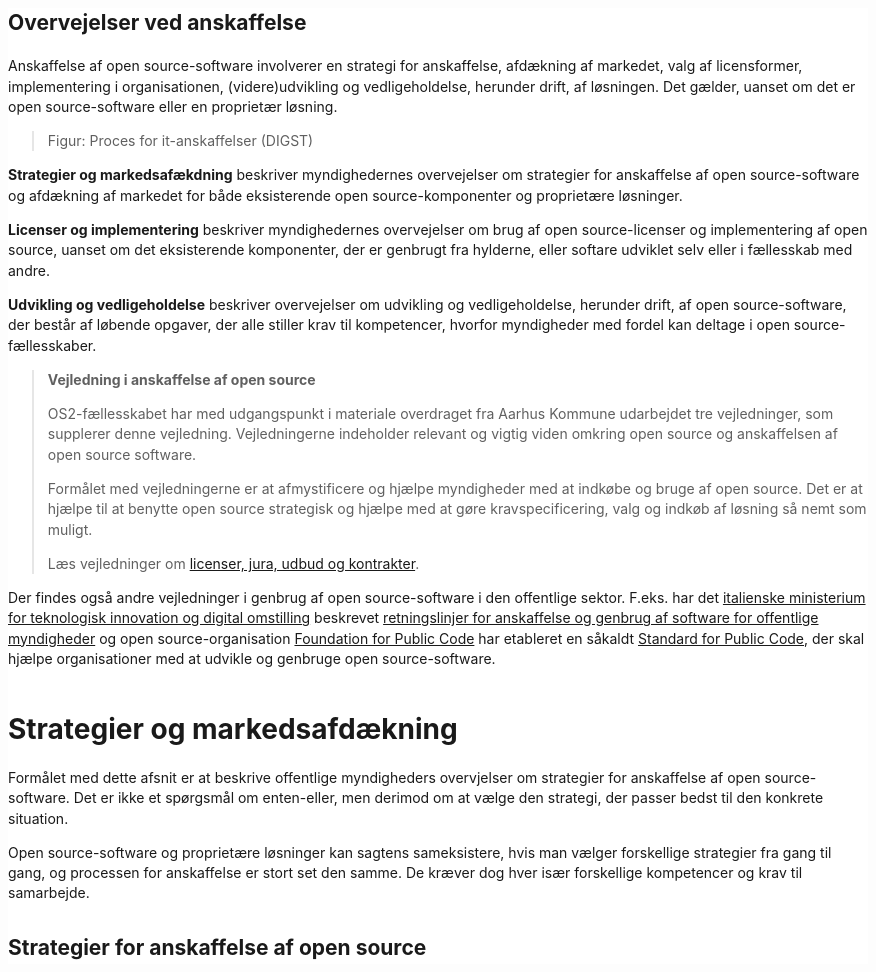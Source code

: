 
## Overvejelser ved anskaffelse

Anskaffelse af open source-software involverer en strategi for anskaffelse, afdækning af markedet, valg af licensformer, implementering i organisationen, (videre)udvikling og vedligeholdelse, herunder drift, af løsningen. Det gælder, uanset om det er open source-software eller en proprietær løsning.

> Figur: Proces for it-anskaffelser (DIGST)

**Strategier og markedsafækdning** beskriver myndighedernes overvejelser om strategier for anskaffelse af open source-software og afdækning af markedet for både eksisterende open source-komponenter og proprietære løsninger.

**Licenser og implementering** beskriver myndighedernes overvejelser om brug af open source-licenser og implementering af open source, uanset om det eksisterende komponenter, der er genbrugt fra hylderne, eller softare udviklet selv eller i fællesskab med andre.

**Udvikling og vedligeholdelse** beskriver overvejelser om udvikling og vedligeholdelse, herunder drift, af open source-software, der består af løbende opgaver, der alle stiller krav til kompetencer, hvorfor myndigheder med fordel kan deltage i open source-fællesskaber.

> **Vejledning i anskaffelse af open source**
> 
> OS2-fællesskabet har med udgangspunkt i materiale overdraget fra Aarhus Kommune udarbejdet tre vejledninger, som supplerer denne vejledning. Vejledningerne indeholder relevant og vigtig viden omkring open source og anskaffelsen af open source software.
> 
> Formålet med vejledningerne er at afmystificere og hjælpe myndigheder med at indkøbe og bruge af open source. Det er at hjælpe til at benytte open source strategisk og hjælpe med at gøre kravspecificering, valg og indkøb af løsning så nemt som muligt.
> 
> Læs vejledninger om [licenser, jura, udbud og kontrakter](https://faq.os2.eu/open-source-anskaffelse-licenser-jura-udbud-og-kontrakter?collection=59).

Der findes også andre vejledninger i genbrug af open source-software i den offentlige sektor. F.eks. har det [italienske ministerium for teknologisk innovation og digital omstilling](https://innovazione.gov.it/) beskrevet [retningslinjer for anskaffelse og genbrug af software for offentlige myndigheder](https://docs.italia.it/italia/developers-italia/gl-acquisition-and-reuse-software-for-pa-docs/en/stabile/index.html) og open source-organisation [Foundation for Public Code](https://publiccode.net/) har etableret en såkaldt [Standard for Public Code](https://standard.publiccode.net/), der skal hjælpe organisationer med at udvikle og genbruge open source-software.

# Strategier og markedsafdækning

Formålet med dette afsnit er at beskrive offentlige myndigheders overvjelser om strategier for anskaffelse af open source-software. Det er ikke et spørgsmål om enten-eller, men derimod om at vælge den strategi, der passer bedst til den konkrete situation.

Open source-software og proprietære løsninger kan sagtens sameksistere, hvis man vælger forskellige strategier fra gang til gang, og processen for anskaffelse er stort set den samme. De kræver dog hver især forskellige kompetencer og krav til samarbejde.

## Strategier for anskaffelse af open source
